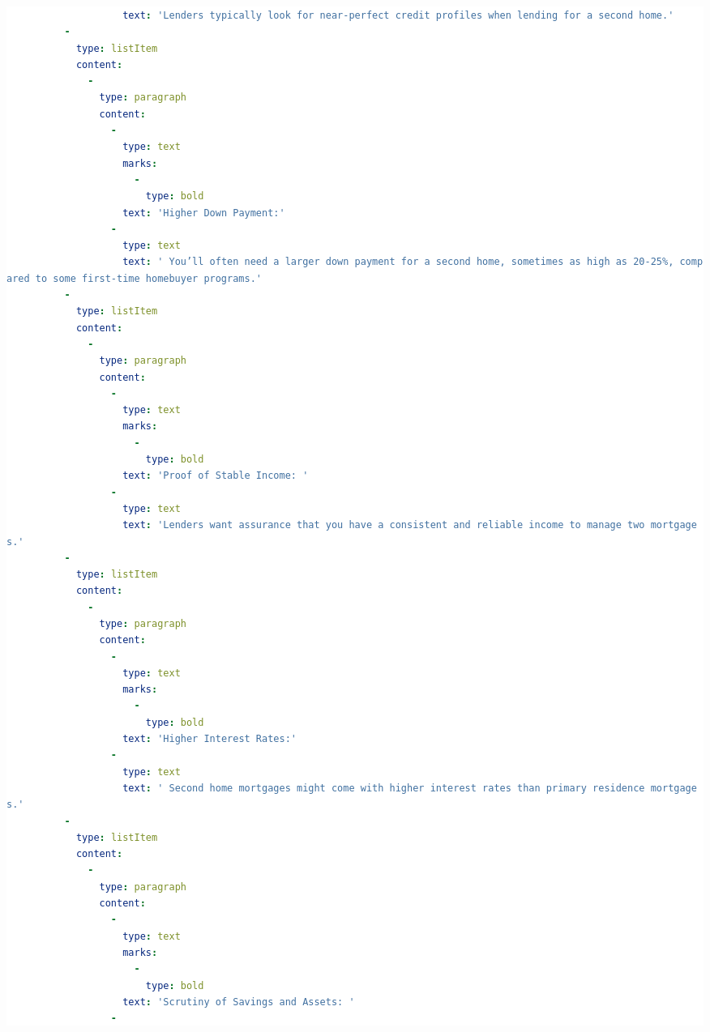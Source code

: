 ```yaml
                    text: 'Lenders typically look for near-perfect credit profiles when lending for a second home.'
          -
            type: listItem
            content:
              -
                type: paragraph
                content:
                  -
                    type: text
                    marks:
                      -
                        type: bold
                    text: 'Higher Down Payment:'
                  -
                    type: text
                    text: ' You’ll often need a larger down payment for a second home, sometimes as high as 20-25%, compared to some first-time homebuyer programs.'
          -
            type: listItem
            content:
              -
                type: paragraph
                content:
                  -
                    type: text
                    marks:
                      -
                        type: bold
                    text: 'Proof of Stable Income: '
                  -
                    type: text
                    text: 'Lenders want assurance that you have a consistent and reliable income to manage two mortgages.'
          -
            type: listItem
            content:
              -
                type: paragraph
                content:
                  -
                    type: text
                    marks:
                      -
                        type: bold
                    text: 'Higher Interest Rates:'
                  -
                    type: text
                    text: ' Second home mortgages might come with higher interest rates than primary residence mortgages.'
          -
            type: listItem
            content:
              -
                type: paragraph
                content:
                  -
                    type: text
                    marks:
                      -
                        type: bold
                    text: 'Scrutiny of Savings and Assets: '
                  -
```